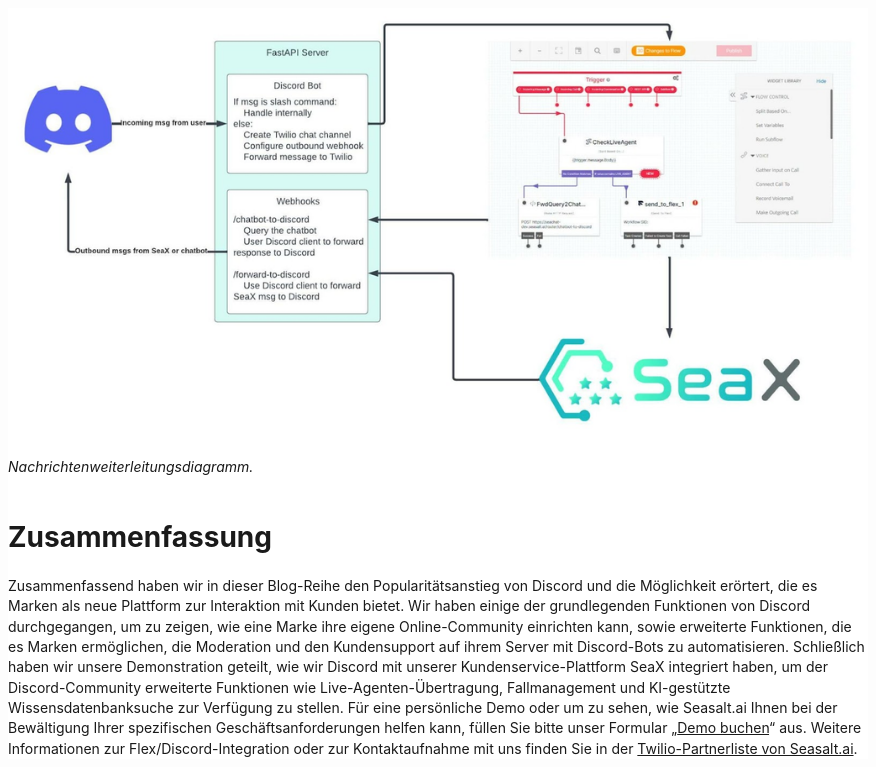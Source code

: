 <img src="/images/blog/17-discord-and-twilio-flex-bringing-flex-contact-center-into-uncharted-territory/discord-flex-routing-diagram.jpg" alt="Nachrichtenweiterleitungsdiagramm."/>

*Nachrichtenweiterleitungsdiagramm.*
</center>

# Zusammenfassung
Zusammenfassend haben wir in dieser Blog-Reihe den Popularitätsanstieg von Discord und die Möglichkeit erörtert, die es Marken als neue Plattform zur Interaktion mit Kunden bietet. Wir haben einige der grundlegenden Funktionen von Discord durchgegangen, um zu zeigen, wie eine Marke ihre eigene Online-Community einrichten kann, sowie erweiterte Funktionen, die es Marken ermöglichen, die Moderation und den Kundensupport auf ihrem Server mit Discord-Bots zu automatisieren. Schließlich haben wir unsere Demonstration geteilt, wie wir Discord mit unserer Kundenservice-Plattform SeaX integriert haben, um der Discord-Community erweiterte Funktionen wie Live-Agenten-Übertragung, Fallmanagement und KI-gestützte Wissensdatenbanksuche zur Verfügung zu stellen.
Für eine persönliche Demo oder um zu sehen, wie Seasalt.ai Ihnen bei der Bewältigung Ihrer spezifischen Geschäftsanforderungen helfen kann, füllen Sie bitte unser Formular „[Demo buchen](https://meetings.hubspot.com/seasalt-ai/seasalt-meeting)“ aus. Weitere Informationen zur Flex/Discord-Integration oder zur Kontaktaufnahme mit uns finden Sie in der [Twilio-Partnerliste von Seasalt.ai](https://showcase.twilio.com/partner-listing/a8E8Z000000PDCQUA4).
